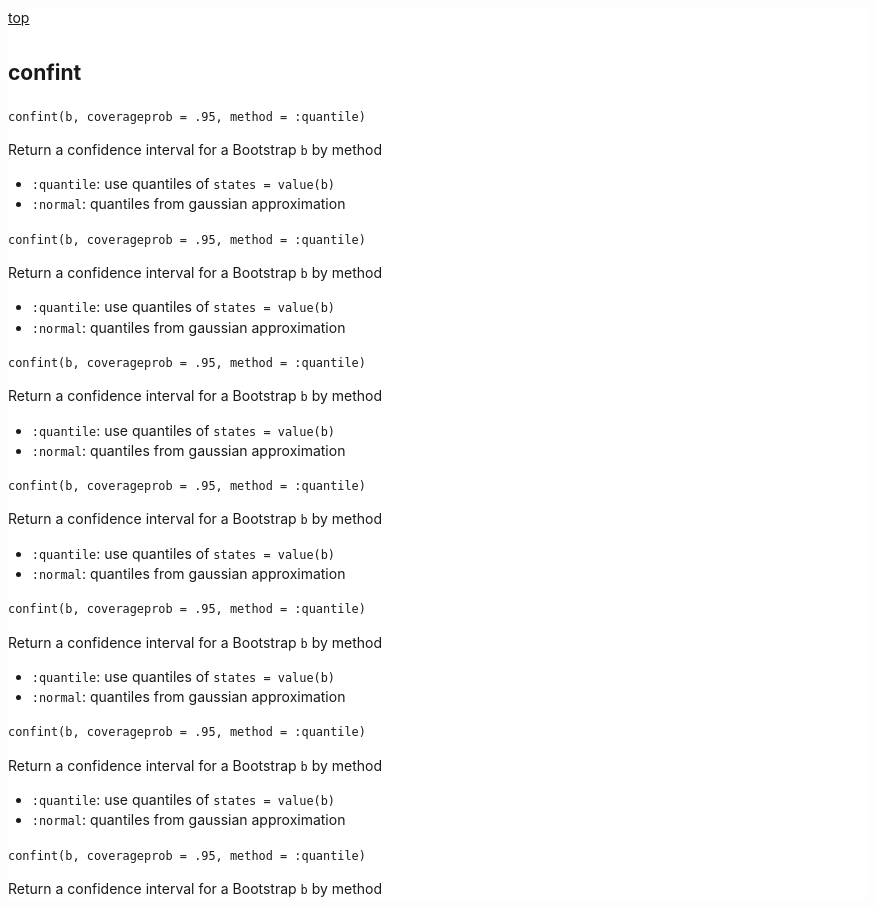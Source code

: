 [top](#contents)
## confint
```
confint(b, coverageprob = .95, method = :quantile)
```

Return a confidence interval for a Bootstrap `b` by method

  * `:quantile`: use quantiles of `states = value(b)`
  * `:normal`: quantiles from gaussian approximation

```
confint(b, coverageprob = .95, method = :quantile)
```

Return a confidence interval for a Bootstrap `b` by method

  * `:quantile`: use quantiles of `states = value(b)`
  * `:normal`: quantiles from gaussian approximation

```
confint(b, coverageprob = .95, method = :quantile)
```

Return a confidence interval for a Bootstrap `b` by method

  * `:quantile`: use quantiles of `states = value(b)`
  * `:normal`: quantiles from gaussian approximation

```
confint(b, coverageprob = .95, method = :quantile)
```

Return a confidence interval for a Bootstrap `b` by method

  * `:quantile`: use quantiles of `states = value(b)`
  * `:normal`: quantiles from gaussian approximation

```
confint(b, coverageprob = .95, method = :quantile)
```

Return a confidence interval for a Bootstrap `b` by method

  * `:quantile`: use quantiles of `states = value(b)`
  * `:normal`: quantiles from gaussian approximation

```
confint(b, coverageprob = .95, method = :quantile)
```

Return a confidence interval for a Bootstrap `b` by method

  * `:quantile`: use quantiles of `states = value(b)`
  * `:normal`: quantiles from gaussian approximation

```
confint(b, coverageprob = .95, method = :quantile)
```

Return a confidence interval for a Bootstrap `b` by method
